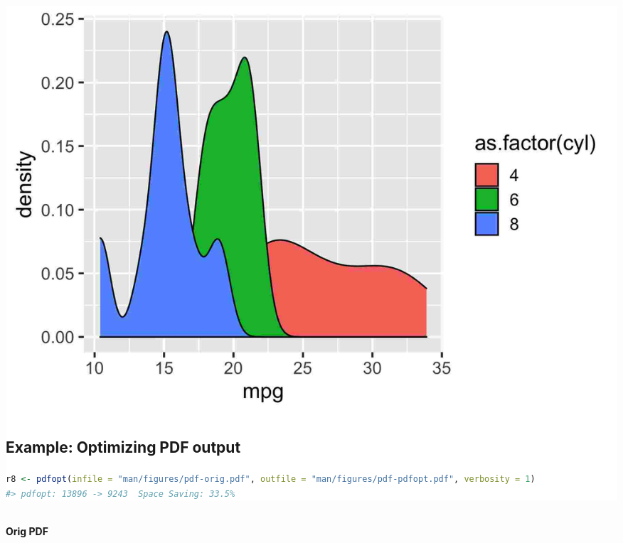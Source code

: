 <img  width="100%" src="man/figures/jpg-jpegoptim-lossy-quality.jpg"      />

</div>

</div>

<div style="clear:both;" />


## Example: Optimizing PDF output

``` r
r8 <- pdfopt(infile = "man/figures/pdf-orig.pdf", outfile = "man/figures/pdf-pdfopt.pdf", verbosity = 1)
#> pdfopt: 13896 -> 9243  Space Saving: 33.5%
```

<div>

<div style="width:45%; float:left;">

<h4>

Orig PDF

</h4>
